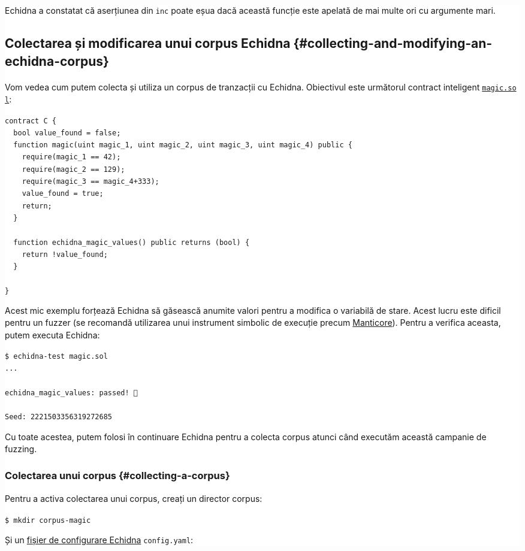 Echidna a constatat că aserțiunea din `inc` poate eșua dacă această funcție este apelată de mai multe ori cu argumente mari.

## Colectarea și modificarea unui corpus Echidna {#collecting-and-modifying-an-echidna-corpus}

Vom vedea cum putem colecta și utiliza un corpus de tranzacții cu Echidna. Obiectivul este următorul contract inteligent [`magic.sol`](https://github.com/crytic/building-secure-contracts/blob/master/program-analysis/echidna/example/magic.sol):

```solidity
contract C {
  bool value_found = false;
  function magic(uint magic_1, uint magic_2, uint magic_3, uint magic_4) public {
    require(magic_1 == 42);
    require(magic_2 == 129);
    require(magic_3 == magic_4+333);
    value_found = true;
    return;
  }

  function echidna_magic_values() public returns (bool) {
    return !value_found;
  }

}
```

Acest mic exemplu forțează Echidna să găsească anumite valori pentru a modifica o variabilă de stare. Acest lucru este dificil pentru un fuzzer (se recomandă utilizarea unui instrument simbolic de execuție precum [Manticore](https://github.com/trailofbits/manticore)). Pentru a verifica aceasta, putem executa Echidna:

```bash
$ echidna-test magic.sol
...

echidna_magic_values: passed! 🎉

Seed: 2221503356319272685
```

Cu toate acestea, putem folosi în continuare Echidna pentru a colecta corpus atunci când executăm această campanie de fuzzing.

### Colectarea unui corpus {#collecting-a-corpus}

Pentru a activa colectarea unui corpus, creați un director corpus:

```bash
$ mkdir corpus-magic
```

Și un [fișier de configurare Echidna](https://github.com/crytic/echidna/wiki/Config) `config.yaml`:
